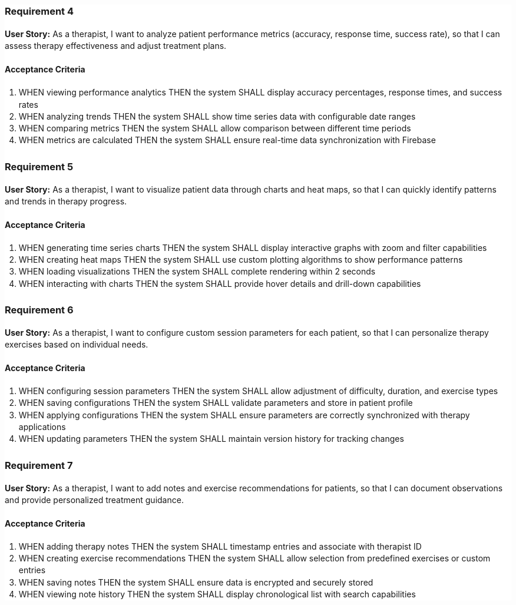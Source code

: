### Requirement 4

**User Story:** As a therapist, I want to analyze patient performance metrics (accuracy, response time, success rate), so that I can assess therapy effectiveness and adjust treatment plans.

#### Acceptance Criteria

1. WHEN viewing performance analytics THEN the system SHALL display accuracy percentages, response times, and success rates
2. WHEN analyzing trends THEN the system SHALL show time series data with configurable date ranges
3. WHEN comparing metrics THEN the system SHALL allow comparison between different time periods
4. WHEN metrics are calculated THEN the system SHALL ensure real-time data synchronization with Firebase

### Requirement 5

**User Story:** As a therapist, I want to visualize patient data through charts and heat maps, so that I can quickly identify patterns and trends in therapy progress.

#### Acceptance Criteria

1. WHEN generating time series charts THEN the system SHALL display interactive graphs with zoom and filter capabilities
2. WHEN creating heat maps THEN the system SHALL use custom plotting algorithms to show performance patterns
3. WHEN loading visualizations THEN the system SHALL complete rendering within 2 seconds
4. WHEN interacting with charts THEN the system SHALL provide hover details and drill-down capabilities

### Requirement 6

**User Story:** As a therapist, I want to configure custom session parameters for each patient, so that I can personalize therapy exercises based on individual needs.

#### Acceptance Criteria

1. WHEN configuring session parameters THEN the system SHALL allow adjustment of difficulty, duration, and exercise types
2. WHEN saving configurations THEN the system SHALL validate parameters and store in patient profile
3. WHEN applying configurations THEN the system SHALL ensure parameters are correctly synchronized with therapy applications
4. WHEN updating parameters THEN the system SHALL maintain version history for tracking changes

### Requirement 7

**User Story:** As a therapist, I want to add notes and exercise recommendations for patients, so that I can document observations and provide personalized treatment guidance.

#### Acceptance Criteria

1. WHEN adding therapy notes THEN the system SHALL timestamp entries and associate with therapist ID
2. WHEN creating exercise recommendations THEN the system SHALL allow selection from predefined exercises or custom entries
3. WHEN saving notes THEN the system SHALL ensure data is encrypted and securely stored
4. WHEN viewing note history THEN the system SHALL display chronological list with search capabilities
